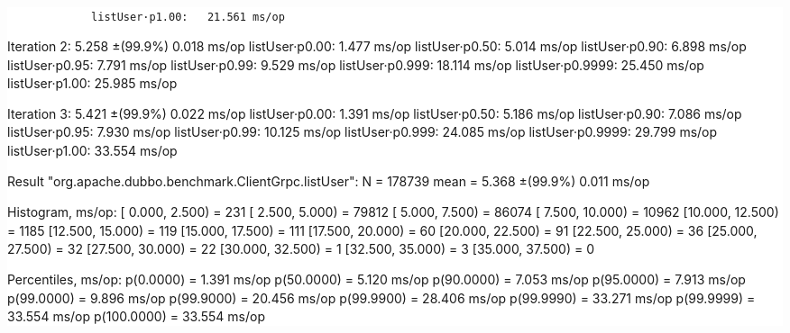                  listUser·p1.00:   21.561 ms/op

Iteration   2: 5.258 ±(99.9%) 0.018 ms/op
                 listUser·p0.00:   1.477 ms/op
                 listUser·p0.50:   5.014 ms/op
                 listUser·p0.90:   6.898 ms/op
                 listUser·p0.95:   7.791 ms/op
                 listUser·p0.99:   9.529 ms/op
                 listUser·p0.999:  18.114 ms/op
                 listUser·p0.9999: 25.450 ms/op
                 listUser·p1.00:   25.985 ms/op

Iteration   3: 5.421 ±(99.9%) 0.022 ms/op
                 listUser·p0.00:   1.391 ms/op
                 listUser·p0.50:   5.186 ms/op
                 listUser·p0.90:   7.086 ms/op
                 listUser·p0.95:   7.930 ms/op
                 listUser·p0.99:   10.125 ms/op
                 listUser·p0.999:  24.085 ms/op
                 listUser·p0.9999: 29.799 ms/op
                 listUser·p1.00:   33.554 ms/op



Result "org.apache.dubbo.benchmark.ClientGrpc.listUser":
  N = 178739
  mean =      5.368 ±(99.9%) 0.011 ms/op

  Histogram, ms/op:
    [ 0.000,  2.500) = 231 
    [ 2.500,  5.000) = 79812 
    [ 5.000,  7.500) = 86074 
    [ 7.500, 10.000) = 10962 
    [10.000, 12.500) = 1185 
    [12.500, 15.000) = 119 
    [15.000, 17.500) = 111 
    [17.500, 20.000) = 60 
    [20.000, 22.500) = 91 
    [22.500, 25.000) = 36 
    [25.000, 27.500) = 32 
    [27.500, 30.000) = 22 
    [30.000, 32.500) = 1 
    [32.500, 35.000) = 3 
    [35.000, 37.500) = 0 

  Percentiles, ms/op:
      p(0.0000) =      1.391 ms/op
     p(50.0000) =      5.120 ms/op
     p(90.0000) =      7.053 ms/op
     p(95.0000) =      7.913 ms/op
     p(99.0000) =      9.896 ms/op
     p(99.9000) =     20.456 ms/op
     p(99.9900) =     28.406 ms/op
     p(99.9990) =     33.271 ms/op
     p(99.9999) =     33.554 ms/op
    p(100.0000) =     33.554 ms/op
